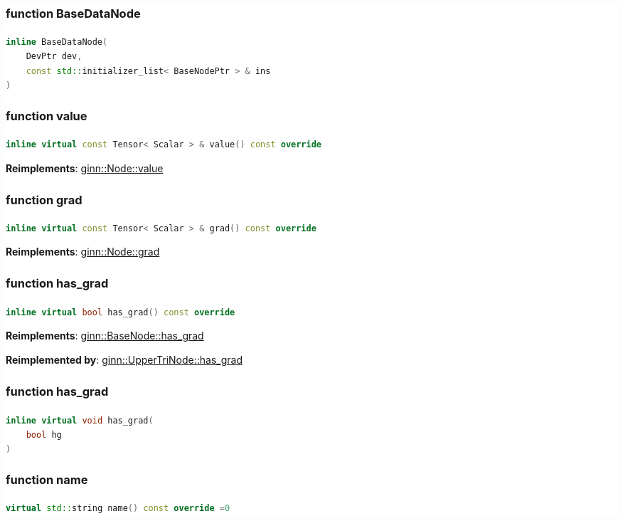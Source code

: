 
### function BaseDataNode

```cpp
inline BaseDataNode(
    DevPtr dev,
    const std::initializer_list< BaseNodePtr > & ins
)
```


### function value

```cpp
inline virtual const Tensor< Scalar > & value() const override
```


**Reimplements**: [ginn::Node::value](api/Classes/classginn_1_1_node.md#function-value)


### function grad

```cpp
inline virtual const Tensor< Scalar > & grad() const override
```


**Reimplements**: [ginn::Node::grad](api/Classes/classginn_1_1_node.md#function-grad)


### function has_grad

```cpp
inline virtual bool has_grad() const override
```


**Reimplements**: [ginn::BaseNode::has_grad](api/Classes/classginn_1_1_base_node.md#function-has_grad)


**Reimplemented by**: [ginn::UpperTriNode::has_grad](api/Classes/classginn_1_1_upper_tri_node.md#function-has_grad)


### function has_grad

```cpp
inline virtual void has_grad(
    bool hg
)
```


### function name

```cpp
virtual std::string name() const override =0
```
